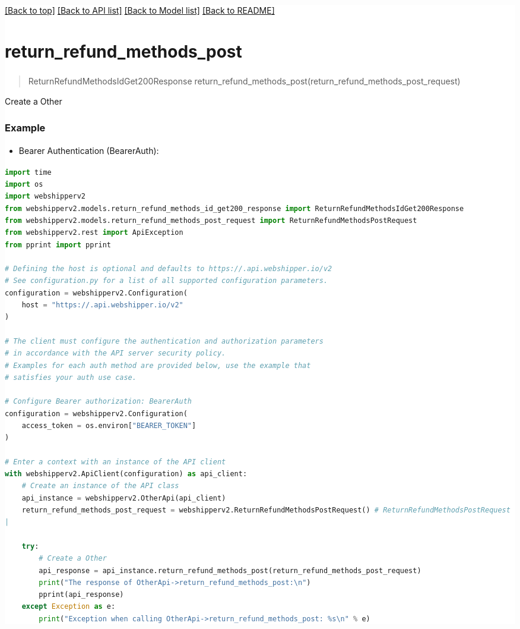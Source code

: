 [[Back to top]](#) [[Back to API list]](../README.md#documentation-for-api-endpoints) [[Back to Model list]](../README.md#documentation-for-models) [[Back to README]](../README.md)

# **return_refund_methods_post**
> ReturnRefundMethodsIdGet200Response return_refund_methods_post(return_refund_methods_post_request)

Create a Other

### Example

* Bearer Authentication (BearerAuth):
```python
import time
import os
import webshipperv2
from webshipperv2.models.return_refund_methods_id_get200_response import ReturnRefundMethodsIdGet200Response
from webshipperv2.models.return_refund_methods_post_request import ReturnRefundMethodsPostRequest
from webshipperv2.rest import ApiException
from pprint import pprint

# Defining the host is optional and defaults to https://.api.webshipper.io/v2
# See configuration.py for a list of all supported configuration parameters.
configuration = webshipperv2.Configuration(
    host = "https://.api.webshipper.io/v2"
)

# The client must configure the authentication and authorization parameters
# in accordance with the API server security policy.
# Examples for each auth method are provided below, use the example that
# satisfies your auth use case.

# Configure Bearer authorization: BearerAuth
configuration = webshipperv2.Configuration(
    access_token = os.environ["BEARER_TOKEN"]
)

# Enter a context with an instance of the API client
with webshipperv2.ApiClient(configuration) as api_client:
    # Create an instance of the API class
    api_instance = webshipperv2.OtherApi(api_client)
    return_refund_methods_post_request = webshipperv2.ReturnRefundMethodsPostRequest() # ReturnRefundMethodsPostRequest | 

    try:
        # Create a Other
        api_response = api_instance.return_refund_methods_post(return_refund_methods_post_request)
        print("The response of OtherApi->return_refund_methods_post:\n")
        pprint(api_response)
    except Exception as e:
        print("Exception when calling OtherApi->return_refund_methods_post: %s\n" % e)
```
